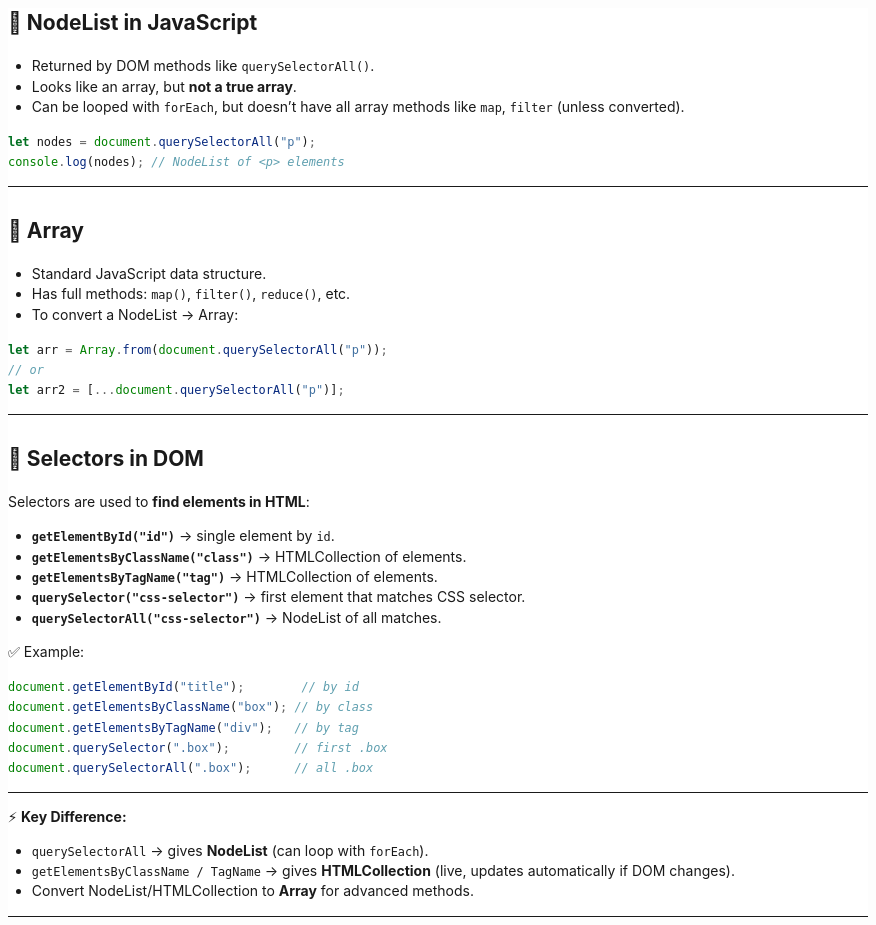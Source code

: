 
## 🔹 **NodeList in JavaScript**

* Returned by DOM methods like `querySelectorAll()`.
* Looks like an array, but **not a true array**.
* Can be looped with `forEach`, but doesn’t have all array methods like `map`, `filter` (unless converted).

```js
let nodes = document.querySelectorAll("p"); 
console.log(nodes); // NodeList of <p> elements
```

---

## 🔹 **Array**

* Standard JavaScript data structure.
* Has full methods: `map()`, `filter()`, `reduce()`, etc.
* To convert a NodeList → Array:

```js
let arr = Array.from(document.querySelectorAll("p"));
// or
let arr2 = [...document.querySelectorAll("p")];
```

---

## 🔹 **Selectors in DOM**

Selectors are used to **find elements in HTML**:

* **`getElementById("id")`** → single element by `id`.
* **`getElementsByClassName("class")`** → HTMLCollection of elements.
* **`getElementsByTagName("tag")`** → HTMLCollection of elements.
* **`querySelector("css-selector")`** → first element that matches CSS selector.
* **`querySelectorAll("css-selector")`** → NodeList of all matches.

✅ Example:

```js
document.getElementById("title");        // by id
document.getElementsByClassName("box"); // by class
document.getElementsByTagName("div");   // by tag
document.querySelector(".box");         // first .box
document.querySelectorAll(".box");      // all .box
```

---

⚡ **Key Difference:**

* `querySelectorAll` → gives **NodeList** (can loop with `forEach`).
* `getElementsByClassName / TagName` → gives **HTMLCollection** (live, updates automatically if DOM changes).
* Convert NodeList/HTMLCollection to **Array** for advanced methods.

---